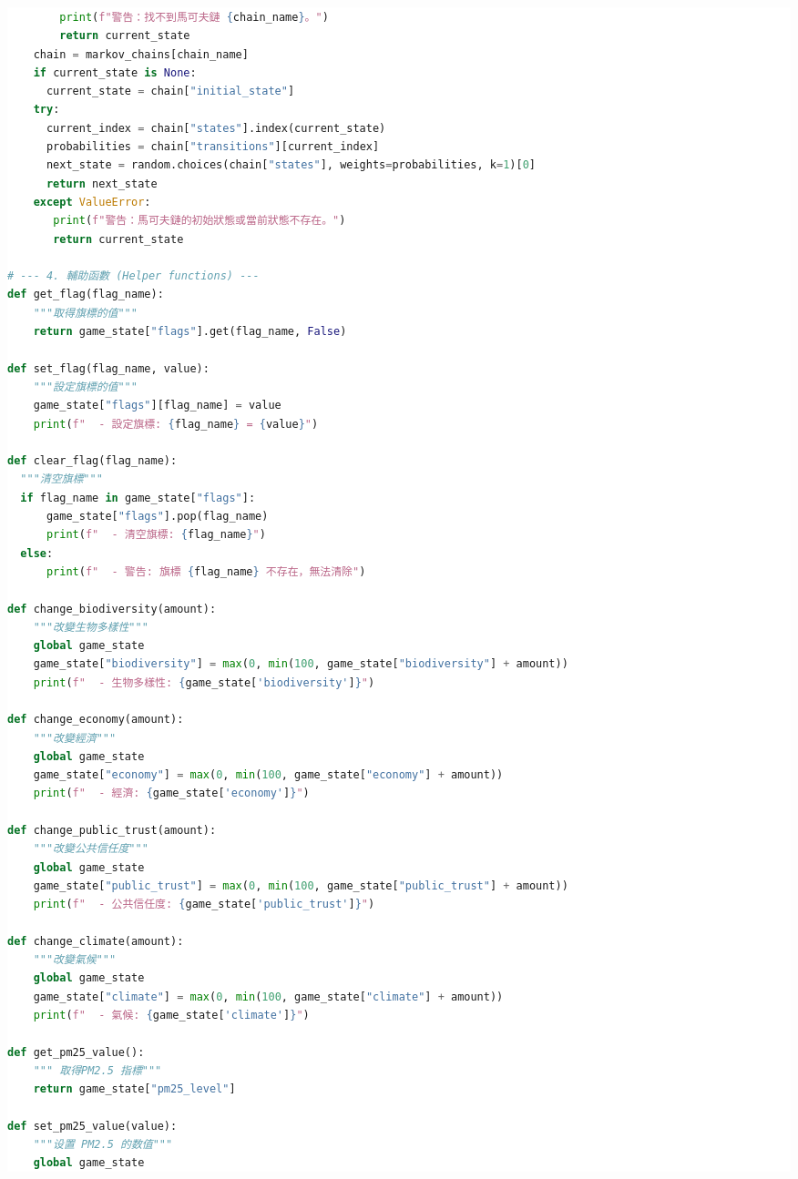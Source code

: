 ```python
        print(f"警告：找不到馬可夫鏈 {chain_name}。")
        return current_state
    chain = markov_chains[chain_name]
    if current_state is None:
      current_state = chain["initial_state"]
    try:
      current_index = chain["states"].index(current_state)
      probabilities = chain["transitions"][current_index]
      next_state = random.choices(chain["states"], weights=probabilities, k=1)[0]
      return next_state
    except ValueError:
       print(f"警告：馬可夫鏈的初始狀態或當前狀態不存在。")
       return current_state

# --- 4. 輔助函數 (Helper functions) ---
def get_flag(flag_name):
    """取得旗標的值"""
    return game_state["flags"].get(flag_name, False)

def set_flag(flag_name, value):
    """設定旗標的值"""
    game_state["flags"][flag_name] = value
    print(f"  - 設定旗標: {flag_name} = {value}")

def clear_flag(flag_name):
  """清空旗標"""
  if flag_name in game_state["flags"]:
      game_state["flags"].pop(flag_name)
      print(f"  - 清空旗標: {flag_name}")
  else:
      print(f"  - 警告: 旗標 {flag_name} 不存在，無法清除")

def change_biodiversity(amount):
    """改變生物多樣性"""
    global game_state
    game_state["biodiversity"] = max(0, min(100, game_state["biodiversity"] + amount))
    print(f"  - 生物多樣性: {game_state['biodiversity']}")

def change_economy(amount):
    """改變經濟"""
    global game_state
    game_state["economy"] = max(0, min(100, game_state["economy"] + amount))
    print(f"  - 經濟: {game_state['economy']}")

def change_public_trust(amount):
    """改變公共信任度"""
    global game_state
    game_state["public_trust"] = max(0, min(100, game_state["public_trust"] + amount))
    print(f"  - 公共信任度: {game_state['public_trust']}")

def change_climate(amount):
    """改變氣候"""
    global game_state
    game_state["climate"] = max(0, min(100, game_state["climate"] + amount))
    print(f"  - 氣候: {game_state['climate']}")

def get_pm25_value():
    """ 取得PM2.5 指標"""
    return game_state["pm25_level"]

def set_pm25_value(value):
    """设置 PM2.5 的数值"""
    global game_state
```